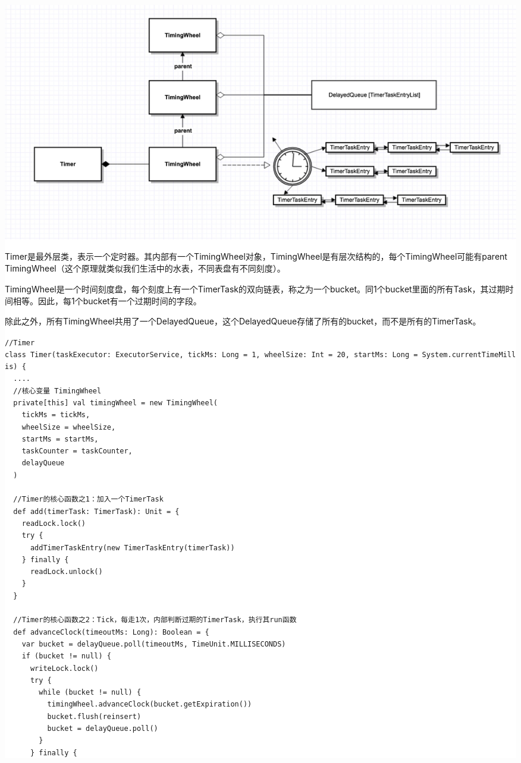 ![在这里插入图片描述](截图/13-3.png)

Timer是最外层类，表示一个定时器。其内部有一个TimingWheel对象，TimingWheel是有层次结构的，每个TimingWheel可能有parent TimingWheel（这个原理就类似我们生活中的水表，不同表盘有不同刻度）。

TimingWheel是一个时间刻度盘，每个刻度上有一个TimerTask的双向链表，称之为一个bucket。同1个bucket里面的所有Task，其过期时间相等。因此，每1个bucket有一个过期时间的字段。

除此之外，所有TimingWheel共用了一个DelayedQueue，这个DelayedQueue存储了所有的bucket，而不是所有的TimerTask。
```
//Timer
class Timer(taskExecutor: ExecutorService, tickMs: Long = 1, wheelSize: Int = 20, startMs: Long = System.currentTimeMillis) {
  ....
  //核心变量 TimingWheel
  private[this] val timingWheel = new TimingWheel(
    tickMs = tickMs,
    wheelSize = wheelSize,
    startMs = startMs,
    taskCounter = taskCounter,
    delayQueue
  )

  //Timer的核心函数之1：加入一个TimerTask
  def add(timerTask: TimerTask): Unit = {
    readLock.lock()
    try {
      addTimerTaskEntry(new TimerTaskEntry(timerTask))
    } finally {
      readLock.unlock()
    }
  }

  //Timer的核心函数之2：Tick，每走1次，内部判断过期的TimerTask，执行其run函数
  def advanceClock(timeoutMs: Long): Boolean = {
    var bucket = delayQueue.poll(timeoutMs, TimeUnit.MILLISECONDS)
    if (bucket != null) {
      writeLock.lock()
      try {
        while (bucket != null) {
          timingWheel.advanceClock(bucket.getExpiration())
          bucket.flush(reinsert)
          bucket = delayQueue.poll()
        }
      } finally {
```